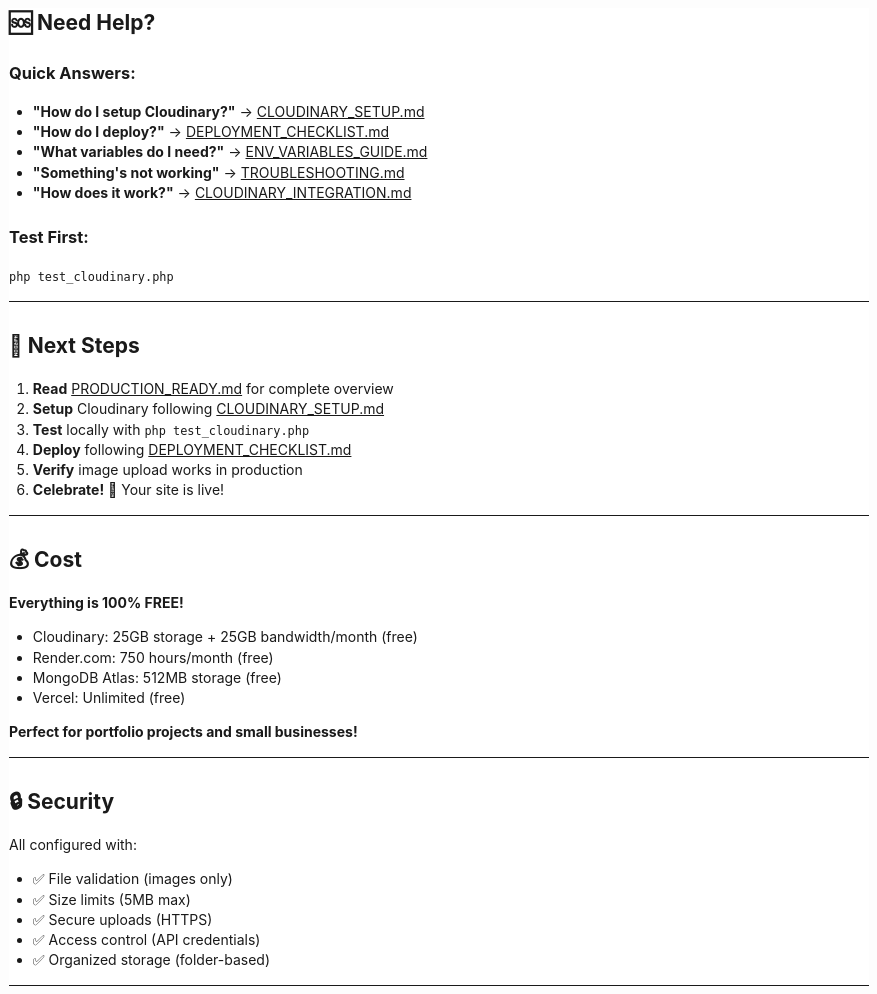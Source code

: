 
## 🆘 Need Help?

### Quick Answers:
- **"How do I setup Cloudinary?"** → [CLOUDINARY_SETUP.md](CLOUDINARY_SETUP.md)
- **"How do I deploy?"** → [DEPLOYMENT_CHECKLIST.md](DEPLOYMENT_CHECKLIST.md)
- **"What variables do I need?"** → [ENV_VARIABLES_GUIDE.md](ENV_VARIABLES_GUIDE.md)
- **"Something's not working"** → [TROUBLESHOOTING.md](TROUBLESHOOTING.md)
- **"How does it work?"** → [CLOUDINARY_INTEGRATION.md](CLOUDINARY_INTEGRATION.md)

### Test First:
```bash
php test_cloudinary.php
```

---

## 🎯 Next Steps

1. **Read** [PRODUCTION_READY.md](PRODUCTION_READY.md) for complete overview
2. **Setup** Cloudinary following [CLOUDINARY_SETUP.md](CLOUDINARY_SETUP.md)
3. **Test** locally with `php test_cloudinary.php`
4. **Deploy** following [DEPLOYMENT_CHECKLIST.md](DEPLOYMENT_CHECKLIST.md)
5. **Verify** image upload works in production
6. **Celebrate!** 🎉 Your site is live!

---

## 💰 Cost

**Everything is 100% FREE!**

- Cloudinary: 25GB storage + 25GB bandwidth/month (free)
- Render.com: 750 hours/month (free)
- MongoDB Atlas: 512MB storage (free)
- Vercel: Unlimited (free)

**Perfect for portfolio projects and small businesses!**

---

## 🔒 Security

All configured with:
- ✅ File validation (images only)
- ✅ Size limits (5MB max)
- ✅ Secure uploads (HTTPS)
- ✅ Access control (API credentials)
- ✅ Organized storage (folder-based)

---
